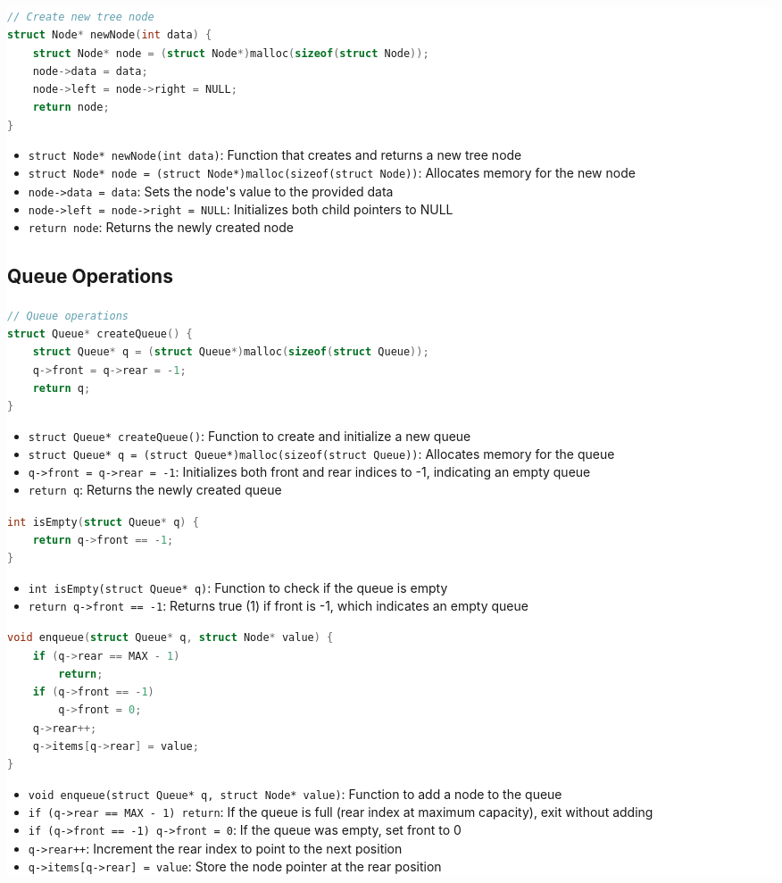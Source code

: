 ```c
// Create new tree node
struct Node* newNode(int data) {
    struct Node* node = (struct Node*)malloc(sizeof(struct Node));
    node->data = data;
    node->left = node->right = NULL;
    return node;
}
```

- `struct Node* newNode(int data)`: Function that creates and returns a new tree node
- `struct Node* node = (struct Node*)malloc(sizeof(struct Node))`: Allocates memory for the new node
- `node->data = data`: Sets the node's value to the provided data
- `node->left = node->right = NULL`: Initializes both child pointers to NULL
- `return node`: Returns the newly created node

## Queue Operations

```c
// Queue operations
struct Queue* createQueue() {
    struct Queue* q = (struct Queue*)malloc(sizeof(struct Queue));
    q->front = q->rear = -1;
    return q;
}
```

- `struct Queue* createQueue()`: Function to create and initialize a new queue
- `struct Queue* q = (struct Queue*)malloc(sizeof(struct Queue))`: Allocates memory for the queue
- `q->front = q->rear = -1`: Initializes both front and rear indices to -1, indicating an empty queue
- `return q`: Returns the newly created queue

```c
int isEmpty(struct Queue* q) {
    return q->front == -1;
}
```

- `int isEmpty(struct Queue* q)`: Function to check if the queue is empty
- `return q->front == -1`: Returns true (1) if front is -1, which indicates an empty queue

```c
void enqueue(struct Queue* q, struct Node* value) {
    if (q->rear == MAX - 1)
        return;
    if (q->front == -1)
        q->front = 0;
    q->rear++;
    q->items[q->rear] = value;
}
```

- `void enqueue(struct Queue* q, struct Node* value)`: Function to add a node to the queue
- `if (q->rear == MAX - 1) return`: If the queue is full (rear index at maximum capacity), exit without adding
- `if (q->front == -1) q->front = 0`: If the queue was empty, set front to 0
- `q->rear++`: Increment the rear index to point to the next position
- `q->items[q->rear] = value`: Store the node pointer at the rear position
